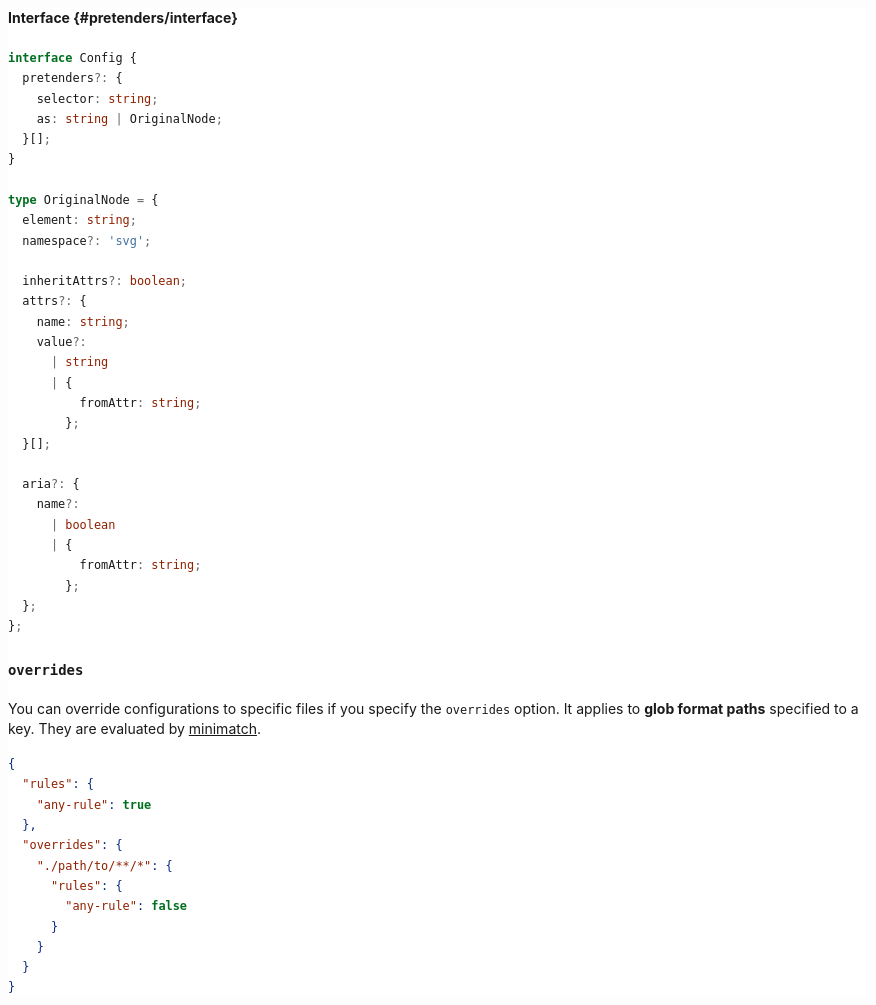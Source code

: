 #### Interface {#pretenders/interface}

```ts
interface Config {
  pretenders?: {
    selector: string;
    as: string | OriginalNode;
  }[];
}

type OriginalNode = {
  element: string;
  namespace?: 'svg';

  inheritAttrs?: boolean;
  attrs?: {
    name: string;
    value?:
      | string
      | {
          fromAttr: string;
        };
  }[];

  aria?: {
    name?:
      | boolean
      | {
          fromAttr: string;
        };
  };
};
```

### `overrides`

You can override configurations to specific files if you specify the `overrides` option.
It applies to **glob format paths** specified to a key. They are evaluated by [minimatch](https://www.npmjs.com/package/minimatch).

```json class=config
{
  "rules": {
    "any-rule": true
  },
  "overrides": {
    "./path/to/**/*": {
      "rules": {
        "any-rule": false
      }
    }
  }
}
```
